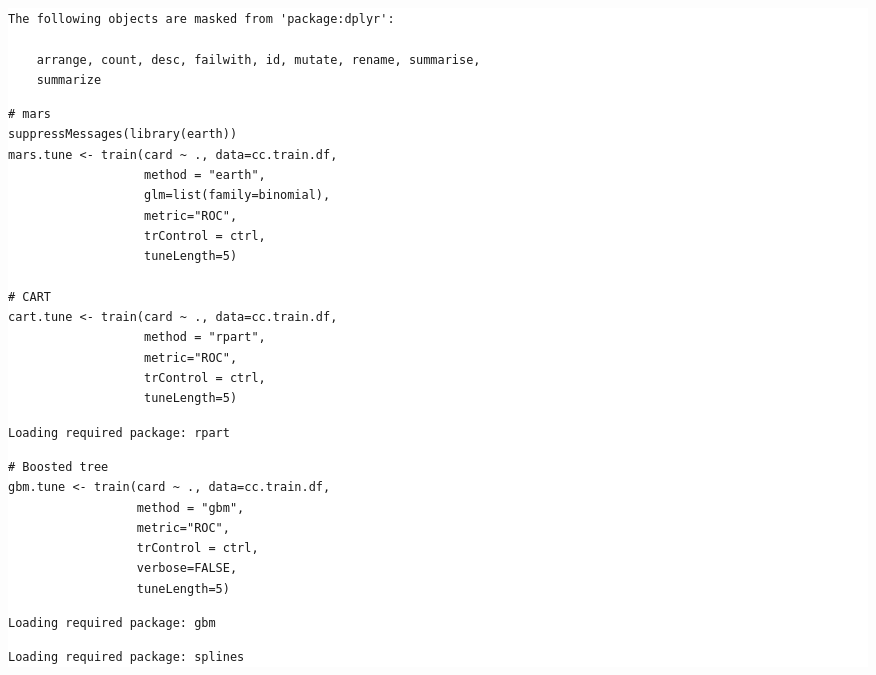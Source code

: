 

~~~{.output}
The following objects are masked from 'package:dplyr':

    arrange, count, desc, failwith, id, mutate, rename, summarise,
    summarize

~~~



~~~{.r}
# mars
suppressMessages(library(earth))
mars.tune <- train(card ~ ., data=cc.train.df, 
                   method = "earth", 
                   glm=list(family=binomial), 
                   metric="ROC", 
                   trControl = ctrl, 
                   tuneLength=5)

# CART
cart.tune <- train(card ~ ., data=cc.train.df, 
                   method = "rpart", 
                   metric="ROC", 
                   trControl = ctrl, 
                   tuneLength=5)
~~~



~~~{.output}
Loading required package: rpart

~~~



~~~{.r}
# Boosted tree
gbm.tune <- train(card ~ ., data=cc.train.df, 
                  method = "gbm", 
                  metric="ROC", 
                  trControl = ctrl, 
                  verbose=FALSE, 
                  tuneLength=5)
~~~



~~~{.output}
Loading required package: gbm

~~~



~~~{.output}
Loading required package: splines

~~~
